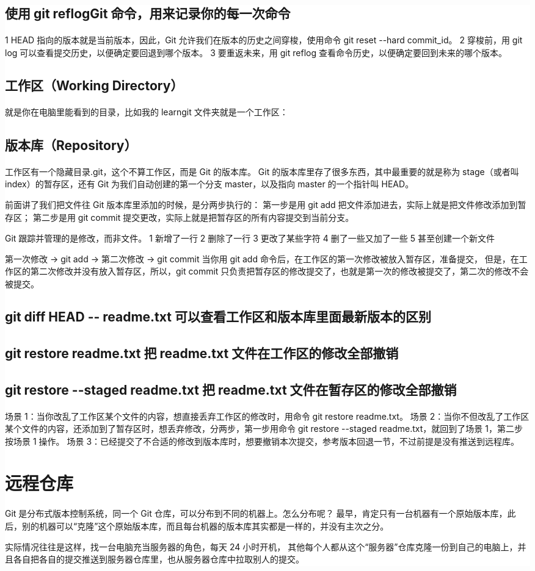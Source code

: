 ## 使用 git reflogGit 命令，用来记录你的每一次命令

1 HEAD 指向的版本就是当前版本，因此，Git 允许我们在版本的历史之间穿梭，使用命令 git reset --hard commit_id。
2 穿梭前，用 git log 可以查看提交历史，以便确定要回退到哪个版本。
3 要重返未来，用 git reflog 查看命令历史，以便确定要回到未来的哪个版本。

## 工作区（Working Directory）

就是你在电脑里能看到的目录，比如我的 learngit 文件夹就是一个工作区：

## 版本库（Repository）

工作区有一个隐藏目录.git，这个不算工作区，而是 Git 的版本库。
Git 的版本库里存了很多东西，其中最重要的就是称为 stage（或者叫 index）的暂存区，还有 Git 为我们自动创建的第一个分支 master，以及指向 master 的一个指针叫 HEAD。

前面讲了我们把文件往 Git 版本库里添加的时候，是分两步执行的：
第一步是用 git add 把文件添加进去，实际上就是把文件修改添加到暂存区；
第二步是用 git commit 提交更改，实际上就是把暂存区的所有内容提交到当前分支。

Git 跟踪并管理的是修改，而非文件。
1 新增了一行
2 删除了一行
3 更改了某些字符
4 删了一些又加了一些
5 甚至创建一个新文件

第一次修改 -> git add -> 第二次修改 -> git commit
当你用 git add 命令后，在工作区的第一次修改被放入暂存区，准备提交，
但是，在工作区的第二次修改并没有放入暂存区，所以，git commit 只负责把暂存区的修改提交了，也就是第一次的修改被提交了，第二次的修改不会被提交。

## git diff HEAD -- readme.txt 可以查看工作区和版本库里面最新版本的区别

## git restore readme.txt 把 readme.txt 文件在工作区的修改全部撤销

## git restore --staged readme.txt 把 readme.txt 文件在暂存区的修改全部撤销

场景 1：当你改乱了工作区某个文件的内容，想直接丢弃工作区的修改时，用命令 git restore readme.txt。
场景 2：当你不但改乱了工作区某个文件的内容，还添加到了暂存区时，想丢弃修改，分两步，第一步用命令 git restore --staged readme.txt，就回到了场景 1，第二步按场景 1 操作。
场景 3：已经提交了不合适的修改到版本库时，想要撤销本次提交，参考版本回退一节，不过前提是没有推送到远程库。

# 远程仓库

Git 是分布式版本控制系统，同一个 Git 仓库，可以分布到不同的机器上。怎么分布呢？
最早，肯定只有一台机器有一个原始版本库，此后，别的机器可以“克隆”这个原始版本库，而且每台机器的版本库其实都是一样的，并没有主次之分。

实际情况往往是这样，找一台电脑充当服务器的角色，每天 24 小时开机，
其他每个人都从这个“服务器”仓库克隆一份到自己的电脑上，并且各自把各自的提交推送到服务器仓库里，也从服务器仓库中拉取别人的提交。
